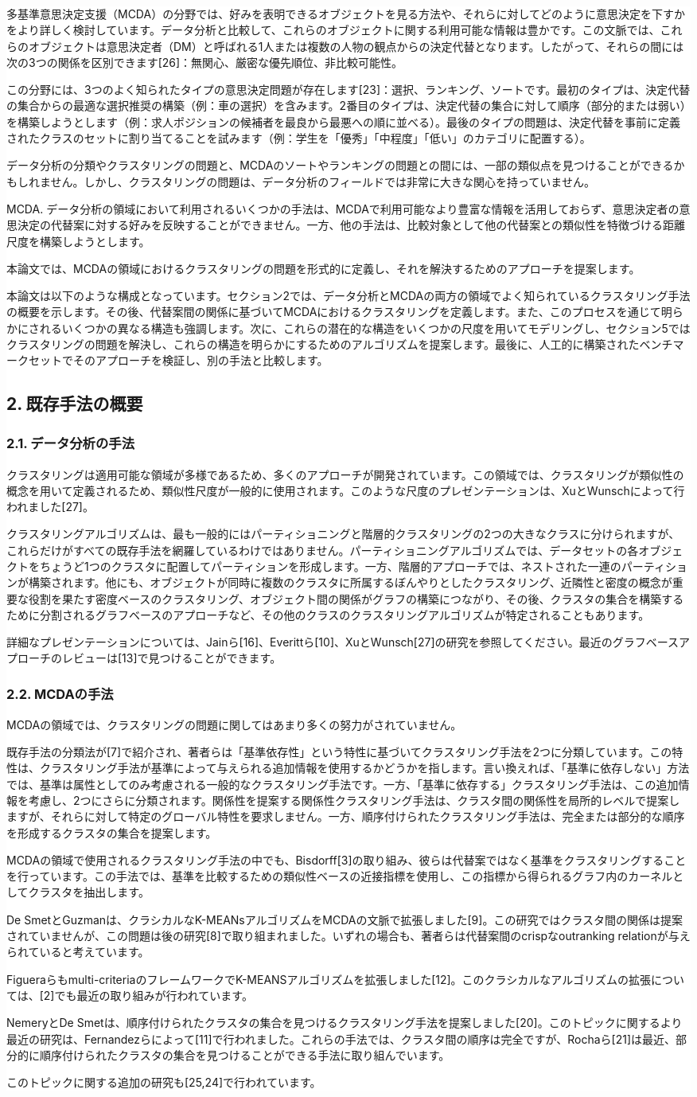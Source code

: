 多基準意思決定支援（MCDA）の分野では、好みを表明できるオブジェクトを見る方法や、それらに対してどのように意思決定を下すかをより詳しく検討しています。データ分析と比較して、これらのオブジェクトに関する利用可能な情報は豊かです。この文脈では、これらのオブジェクトは意思決定者（DM）と呼ばれる1人または複数の人物の観点からの決定代替となります。したがって、それらの間には次の3つの関係を区別できます[26]：無関心、厳密な優先順位、非比較可能性。

この分野には、3つのよく知られたタイプの意思決定問題が存在します[23]：選択、ランキング、ソートです。最初のタイプは、決定代替の集合からの最適な選択推奨の構築（例：車の選択）を含みます。2番目のタイプは、決定代替の集合に対して順序（部分的または弱い）を構築しようとします（例：求人ポジションの候補者を最良から最悪への順に並べる）。最後のタイプの問題は、決定代替を事前に定義されたクラスのセットに割り当てることを試みます（例：学生を「優秀」「中程度」「低い」のカテゴリに配置する）。

データ分析の分類やクラスタリングの問題と、MCDAのソートやランキングの問題との間には、一部の類似点を見つけることができるかもしれません。しかし、クラスタリングの問題は、データ分析のフィールドでは非常に大きな関心を持っていません。

MCDA. データ分析の領域において利用されるいくつかの手法は、MCDAで利用可能なより豊富な情報を活用しておらず、意思決定者の意思決定の代替案に対する好みを反映することができません。一方、他の手法は、比較対象として他の代替案との類似性を特徴づける距離尺度を構築しようとします。

本論文では、MCDAの領域におけるクラスタリングの問題を形式的に定義し、それを解決するためのアプローチを提案します。

本論文は以下のような構成となっています。セクション2では、データ分析とMCDAの両方の領域でよく知られているクラスタリング手法の概要を示します。その後、代替案間の関係に基づいてMCDAにおけるクラスタリングを定義します。また、このプロセスを通じて明らかにされるいくつかの異なる構造も強調します。次に、これらの潜在的な構造をいくつかの尺度を用いてモデリングし、セクション5ではクラスタリングの問題を解決し、これらの構造を明らかにするためのアルゴリズムを提案します。最後に、人工的に構築されたベンチマークセットでそのアプローチを検証し、別の手法と比較します。

## 2. 既存手法の概要

### 2.1. データ分析の手法

クラスタリングは適用可能な領域が多様であるため、多くのアプローチが開発されています。この領域では、クラスタリングが類似性の概念を用いて定義されるため、類似性尺度が一般的に使用されます。このような尺度のプレゼンテーションは、XuとWunschによって行われました[27]。

クラスタリングアルゴリズムは、最も一般的にはパーティショニングと階層的クラスタリングの2つの大きなクラスに分けられますが、これらだけがすべての既存手法を網羅しているわけではありません。パーティショニングアルゴリズムでは、データセットの各オブジェクトをちょうど1つのクラスタに配置してパーティションを形成します。一方、階層的アプローチでは、ネストされた一連のパーティションが構築されます。他にも、オブジェクトが同時に複数のクラスタに所属するぼんやりとしたクラスタリング、近隣性と密度の概念が重要な役割を果たす密度ベースのクラスタリング、オブジェクト間の関係がグラフの構築につながり、その後、クラスタの集合を構築するために分割されるグラフベースのアプローチなど、その他のクラスのクラスタリングアルゴリズムが特定されることもあります。

詳細なプレゼンテーションについては、Jainら[16]、Everittら[10]、XuとWunsch[27]の研究を参照してください。最近のグラフベースアプローチのレビューは[13]で見つけることができます。

### 2.2. MCDAの手法

MCDAの領域では、クラスタリングの問題に関してはあまり多くの努力がされていません。

既存手法の分類法が[7]で紹介され、著者らは「基準依存性」という特性に基づいてクラスタリング手法を2つに分類しています。この特性は、クラスタリング手法が基準によって与えられる追加情報を使用するかどうかを指します。言い換えれば、「基準に依存しない」方法では、基準は属性としてのみ考慮される一般的なクラスタリング手法です。一方、「基準に依存する」クラスタリング手法は、この追加情報を考慮し、2つにさらに分類されます。関係性を提案する関係性クラスタリング手法は、クラスタ間の関係性を局所的レベルで提案しますが、それらに対して特定のグローバル特性を要求しません。一方、順序付けられたクラスタリング手法は、完全または部分的な順序を形成するクラスタの集合を提案します。

MCDAの領域で使用されるクラスタリング手法の中でも、Bisdorff[3]の取り組み、彼らは代替案ではなく基準をクラスタリングすることを行っています。この手法では、基準を比較するための類似性ベースの近接指標を使用し、この指標から得られるグラフ内のカーネルとしてクラスタを抽出します。

De SmetとGuzmanは、クラシカルなK-MEANsアルゴリズムをMCDAの文脈で拡張しました[9]。この研究ではクラスタ間の関係は提案されていませんが、この問題は後の研究[8]で取り組まれました。いずれの場合も、著者らは代替案間のcrispなoutranking relationが与えられていると考えています。

Figueraらもmulti-criteriaのフレームワークでK-MEANSアルゴリズムを拡張しました[12]。このクラシカルなアルゴリズムの拡張については、[2]でも最近の取り組みが行われています。

NemeryとDe Smetは、順序付けられたクラスタの集合を見つけるクラスタリング手法を提案しました[20]。このトピックに関するより最近の研究は、Fernandezらによって[11]で行われました。これらの手法では、クラスタ間の順序は完全ですが、Rochaら[21]は最近、部分的に順序付けられたクラスタの集合を見つけることができる手法に取り組んでいます。

このトピックに関する追加の研究も[25,24]で行われています。

